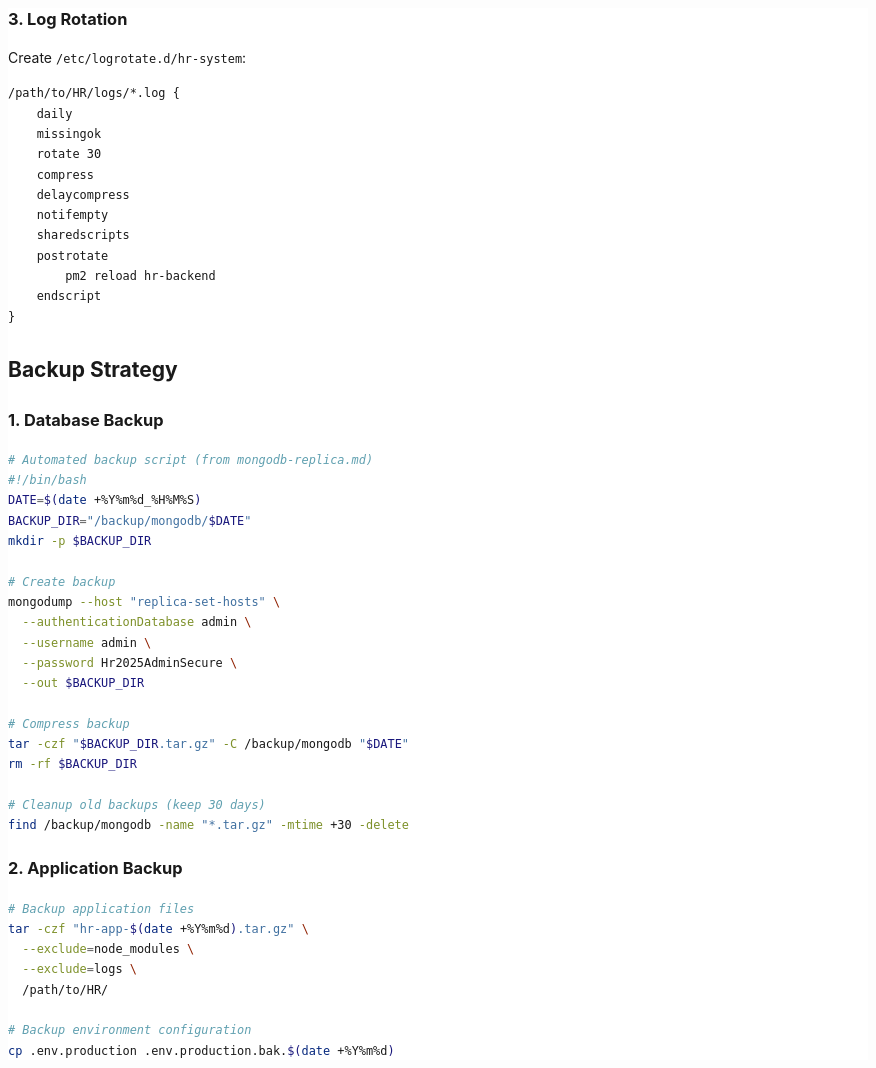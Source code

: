 ### 3. Log Rotation
Create `/etc/logrotate.d/hr-system`:

```
/path/to/HR/logs/*.log {
    daily
    missingok
    rotate 30
    compress
    delaycompress
    notifempty
    sharedscripts
    postrotate
        pm2 reload hr-backend
    endscript
}
```

## Backup Strategy

### 1. Database Backup
```bash
# Automated backup script (from mongodb-replica.md)
#!/bin/bash
DATE=$(date +%Y%m%d_%H%M%S)
BACKUP_DIR="/backup/mongodb/$DATE"
mkdir -p $BACKUP_DIR

# Create backup
mongodump --host "replica-set-hosts" \
  --authenticationDatabase admin \
  --username admin \
  --password Hr2025AdminSecure \
  --out $BACKUP_DIR

# Compress backup
tar -czf "$BACKUP_DIR.tar.gz" -C /backup/mongodb "$DATE"
rm -rf $BACKUP_DIR

# Cleanup old backups (keep 30 days)
find /backup/mongodb -name "*.tar.gz" -mtime +30 -delete
```

### 2. Application Backup
```bash
# Backup application files
tar -czf "hr-app-$(date +%Y%m%d).tar.gz" \
  --exclude=node_modules \
  --exclude=logs \
  /path/to/HR/

# Backup environment configuration
cp .env.production .env.production.bak.$(date +%Y%m%d)
```
